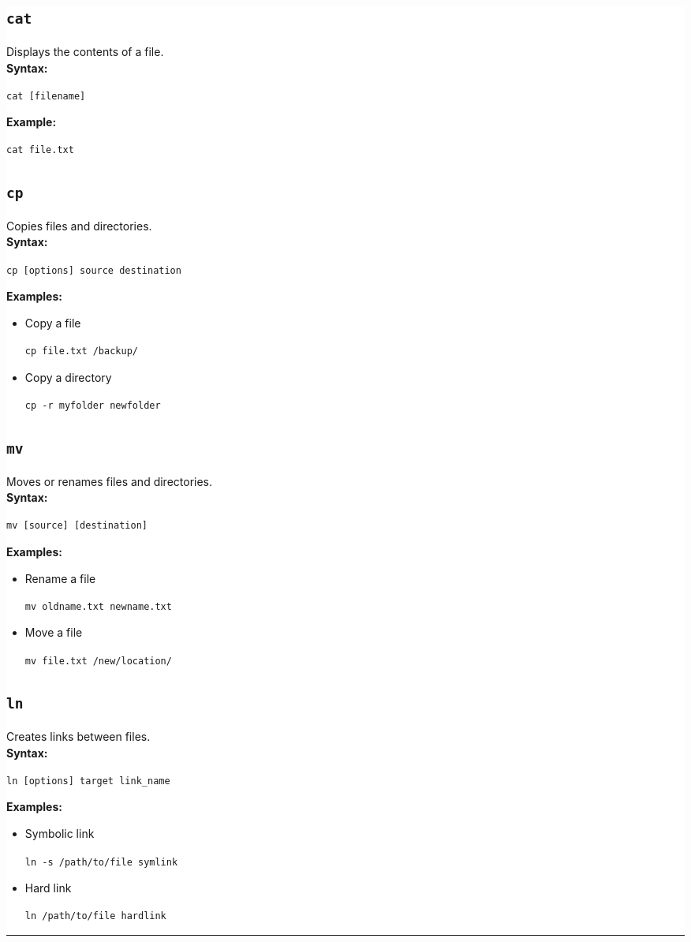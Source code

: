 ## `cat`  
Displays the contents of a file.  
**Syntax:**  
```
cat [filename]
```
**Example:**  
```
cat file.txt
```

## `cp`  
Copies files and directories.  
**Syntax:**  
```
cp [options] source destination
```
**Examples:**  
- Copy a file  
  ```
  cp file.txt /backup/
  ```
- Copy a directory  
  ```
  cp -r myfolder newfolder
  ```

## `mv`  
Moves or renames files and directories.  
**Syntax:**  
```
mv [source] [destination]
```
**Examples:**  
- Rename a file  
  ```
  mv oldname.txt newname.txt
  ```
- Move a file  
  ```
  mv file.txt /new/location/
  ```

## `ln`  
Creates links between files.  
**Syntax:**  
```
ln [options] target link_name
```
**Examples:**  
- Symbolic link  
  ```
  ln -s /path/to/file symlink
  ```
- Hard link  
  ```
  ln /path/to/file hardlink
  ```

---